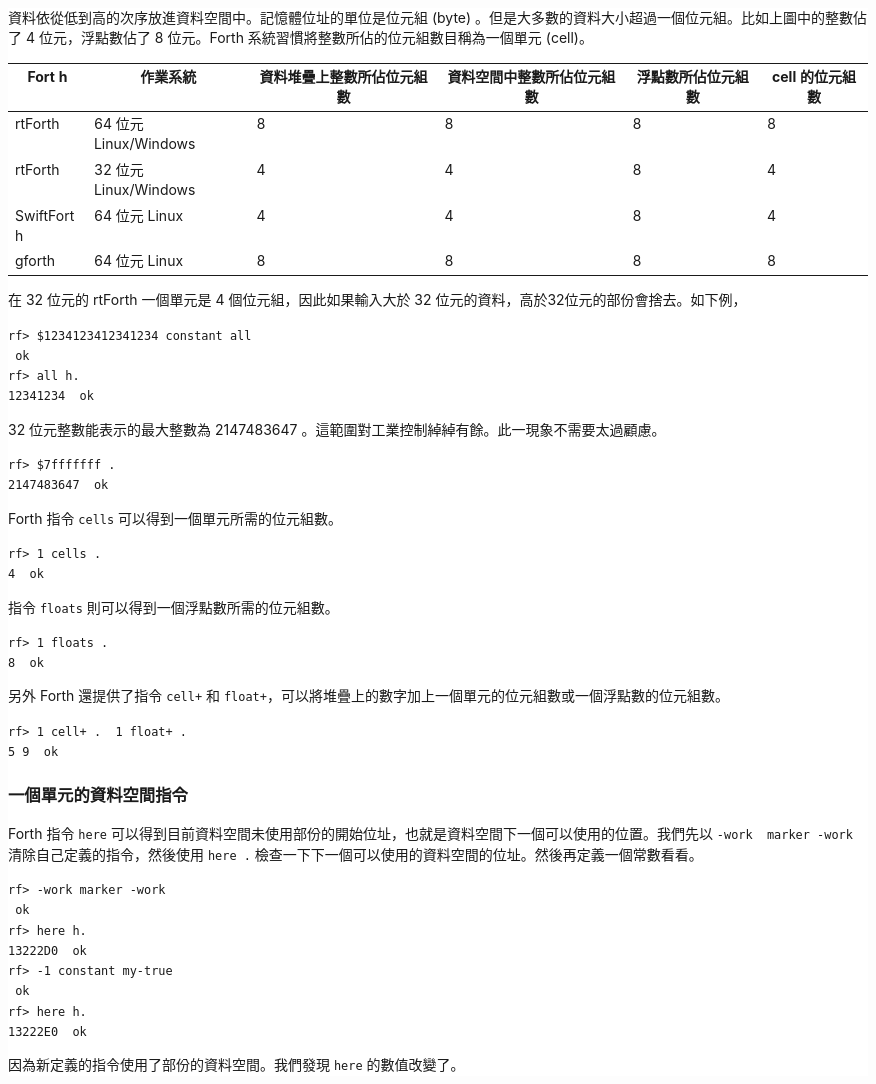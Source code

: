 資料依從低到高的次序放進資料空間中。記憶體位址的單位是位元組 (byte) 。但是大多數的資料大小超過一個位元組。比如上圖中的整數佔了 4 位元，浮點數佔了 8 位元。Forth 系統習慣將整數所佔的位元組數目稱為一個單元 (cell)。

| Fort  h | 作業系統 | 資料堆疊上整數所佔位元組數 | 資料空間中整數所佔位元組數 | 浮點數所佔位元組數 | cell 的位元組數 |
|---------|---------|-----------------------|------------------------|-----------------|---------------|
| rtForth | 64 位元 Linux/Windows | 8  | 8 | 8 | 8 |
| rtForth | 32 位元 Linux/Windows | 4  | 4 | 8 | 4 |
| SwiftForth  | 64 位元 Linux | 4  | 4 | 8 | 4 |
| gforth  | 64 位元 Linux | 8  | 8 | 8 | 8 |

在 32 位元的 rtForth 一個單元是 4 個位元組，因此如果輸入大於 32 位元的資料，高於32位元的部份會捨去。如下例，
```
rf> $1234123412341234 constant all
 ok
rf> all h.
12341234  ok
```

32 位元整數能表示的最大整數為 2147483647 。這範圍對工業控制綽綽有餘。此一現象不需要太過顧慮。
```
rf> $7fffffff .
2147483647  ok
```

Forth 指令 `cells` 可以得到一個單元所需的位元組數。
```
rf> 1 cells .
4  ok
```

指令 `floats` 則可以得到一個浮點數所需的位元組數。
```
rf> 1 floats .
8  ok
```

另外 Forth 還提供了指令 `cell+` 和 `float+`，可以將堆疊上的數字加上一個單元的位元組數或一個浮點數的位元組數。

```
rf> 1 cell+ .  1 float+ .
5 9  ok
```

### 一個單元的資料空間指令

Forth 指令 `here` 可以得到目前資料空間未使用部份的開始位址，也就是資料空間下一個可以使用的位置。我們先以 `-work  marker -work` 清除自己定義的指令，然後使用 `here .` 檢查一下下一個可以使用的資料空間的位址。然後再定義一個常數看看。
```
rf> -work marker -work
 ok
rf> here h.
13222D0  ok
rf> -1 constant my-true
 ok
rf> here h.
13222E0  ok
```
因為新定義的指令使用了部份的資料空間。我們發現 `here` 的數值改變了。
